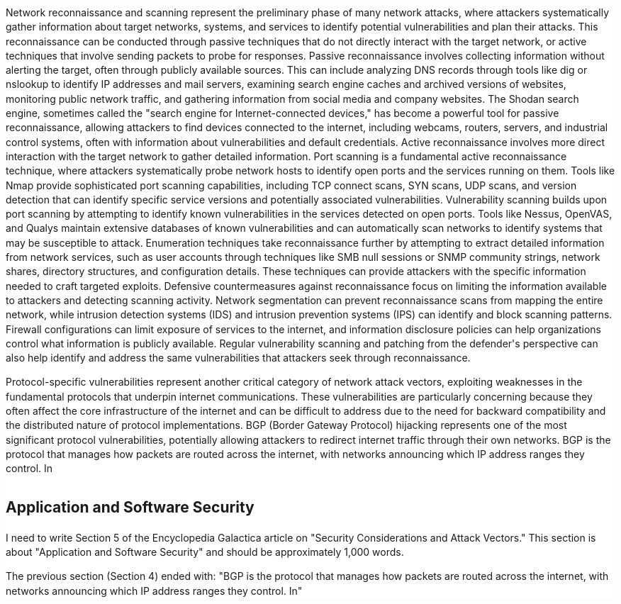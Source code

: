 Network reconnaissance and scanning represent the preliminary phase of many network attacks, where attackers systematically gather information about target networks, systems, and services to identify potential vulnerabilities and plan their attacks. This reconnaissance can be conducted through passive techniques that do not directly interact with the target network, or active techniques that involve sending packets to probe for responses. Passive reconnaissance involves collecting information without alerting the target, often through publicly available sources. This can include analyzing DNS records through tools like dig or nslookup to identify IP addresses and mail servers, examining search engine caches and archived versions of websites, monitoring public network traffic, and gathering information from social media and company websites. The Shodan search engine, sometimes called the "search engine for Internet-connected devices," has become a powerful tool for passive reconnaissance, allowing attackers to find devices connected to the internet, including webcams, routers, servers, and industrial control systems, often with information about vulnerabilities and default credentials. Active reconnaissance involves more direct interaction with the target network to gather detailed information. Port scanning is a fundamental active reconnaissance technique, where attackers systematically probe network hosts to identify open ports and the services running on them. Tools like Nmap provide sophisticated port scanning capabilities, including TCP connect scans, SYN scans, UDP scans, and version detection that can identify specific service versions and potentially associated vulnerabilities. Vulnerability scanning builds upon port scanning by attempting to identify known vulnerabilities in the services detected on open ports. Tools like Nessus, OpenVAS, and Qualys maintain extensive databases of known vulnerabilities and can automatically scan networks to identify systems that may be susceptible to attack. Enumeration techniques take reconnaissance further by attempting to extract detailed information from network services, such as user accounts through techniques like SMB null sessions or SNMP community strings, network shares, directory structures, and configuration details. These techniques can provide attackers with the specific information needed to craft targeted exploits. Defensive countermeasures against reconnaissance focus on limiting the information available to attackers and detecting scanning activity. Network segmentation can prevent reconnaissance scans from mapping the entire network, while intrusion detection systems (IDS) and intrusion prevention systems (IPS) can identify and block scanning patterns. Firewall configurations can limit exposure of services to the internet, and information disclosure policies can help organizations control what information is publicly available. Regular vulnerability scanning and patching from the defender's perspective can also help identify and address the same vulnerabilities that attackers seek through reconnaissance.

Protocol-specific vulnerabilities represent another critical category of network attack vectors, exploiting weaknesses in the fundamental protocols that underpin internet communications. These vulnerabilities are particularly concerning because they often affect the core infrastructure of the internet and can be difficult to address due to the need for backward compatibility and the distributed nature of protocol implementations. BGP (Border Gateway Protocol) hijacking represents one of the most significant protocol vulnerabilities, potentially allowing attackers to redirect internet traffic through their own networks. BGP is the protocol that manages how packets are routed across the internet, with networks announcing which IP address ranges they control. In

## Application and Software Security

<think>I need to write Section 5 of the Encyclopedia Galactica article on "Security Considerations and Attack Vectors." This section is about "Application and Software Security" and should be approximately 1,000 words.

The previous section (Section 4) ended with:
"BGP is the protocol that manages how packets are routed across the internet, with networks announcing which IP address ranges they control. In"
